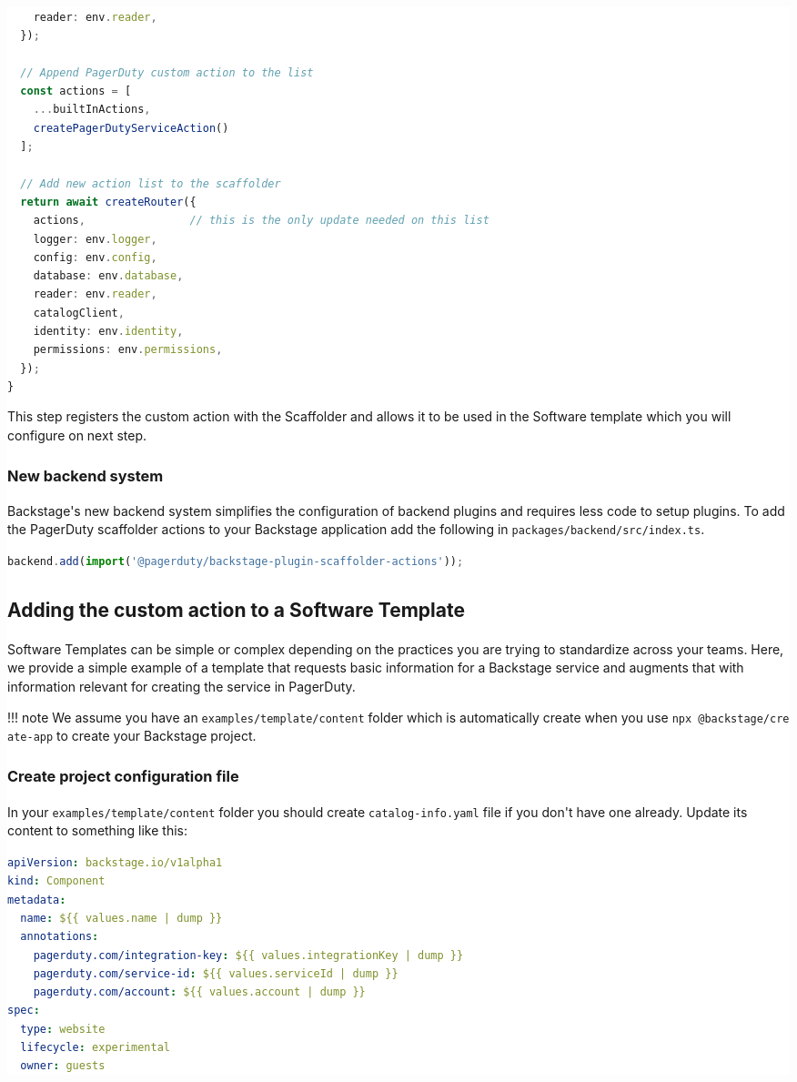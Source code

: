 ```typescript
    reader: env.reader,
  });

  // Append PagerDuty custom action to the list
  const actions = [
    ...builtInActions, 
    createPagerDutyServiceAction()
  ];

  // Add new action list to the scaffolder
  return await createRouter({
    actions,                // this is the only update needed on this list
    logger: env.logger,
    config: env.config,
    database: env.database,
    reader: env.reader,
    catalogClient,
    identity: env.identity,
    permissions: env.permissions,
  });
}
```

This step registers the custom action with the Scaffolder and allows it to be used in the Software template which you will configure on next step.

### New backend system

Backstage's new backend system simplifies the configuration of backend plugins and requires less code to setup plugins. To add the PagerDuty scaffolder actions to your Backstage application add the following in `packages/backend/src/index.ts`.

```typescript
backend.add(import('@pagerduty/backstage-plugin-scaffolder-actions'));
```

## Adding the custom action to a Software Template

Software Templates can be simple or complex depending on the practices you are trying to standardize across your teams. Here, we provide a simple example of a template that requests basic information for a Backstage service and augments that with information relevant for creating the service in PagerDuty.

!!! note
    We assume you have an `examples/template/content` folder which is automatically create when you use `npx @backstage/create-app` to create your Backstage project.

### Create project configuration file

In your `examples/template/content` folder you should create `catalog-info.yaml` file if you don't have one already. Update its content to something like this:

```yaml
apiVersion: backstage.io/v1alpha1
kind: Component
metadata:
  name: ${{ values.name | dump }}
  annotations:
    pagerduty.com/integration-key: ${{ values.integrationKey | dump }}
    pagerduty.com/service-id: ${{ values.serviceId | dump }}
    pagerduty.com/account: ${{ values.account | dump }}
spec:
  type: website
  lifecycle: experimental
  owner: guests
```